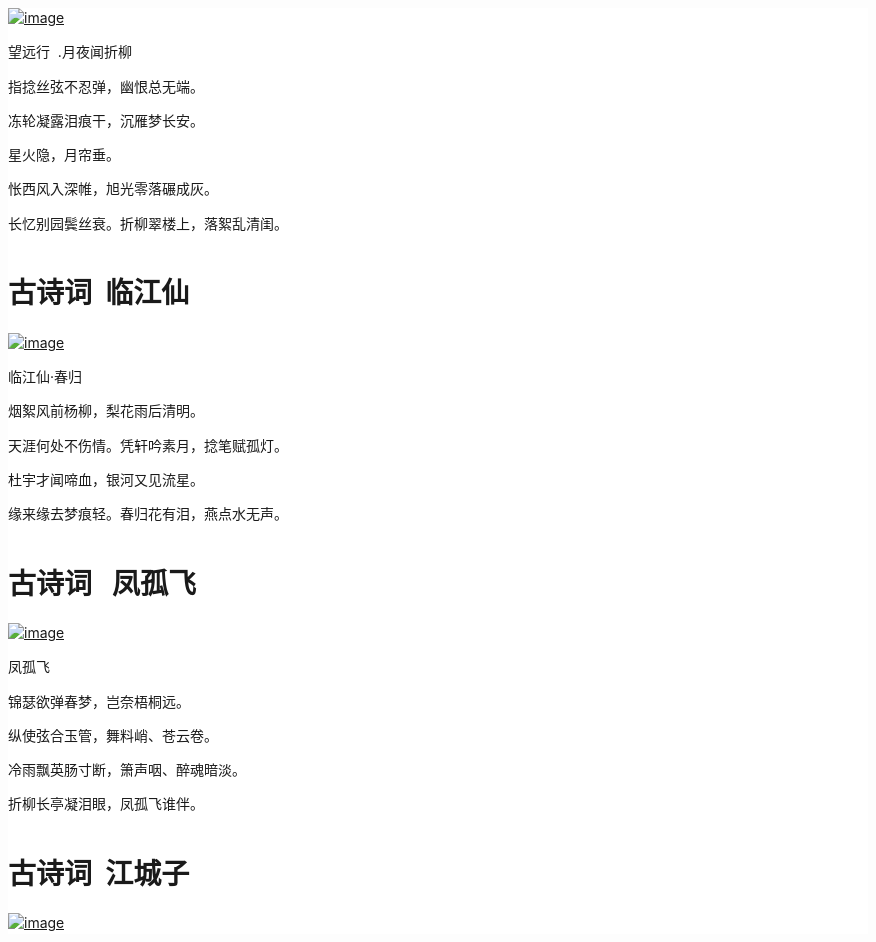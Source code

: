 [![image](https://upload.jianshu.io/users/upload_avatars/17096379/8003d89d-79b6-439d-a855-a98d5666039d.jpg?imageMogr2/auto-orient/strip|imageView2/1/w/96/h/96/format/webp)](https://www.jianshu.com/u/41ea5c3bb2fb) 


望远行  .月夜闻折柳

指捻丝弦不忍弹，幽恨总无端。

冻轮凝露泪痕干，沉雁梦长安。

星火隐，月帘垂。

怅西风入深帷，旭光零落碾成灰。

长忆别园鬓丝衰。折柳翠楼上，落絮乱清闺。


# 古诗词  临江仙

[![image](https://upload.jianshu.io/users/upload_avatars/17096379/8003d89d-79b6-439d-a855-a98d5666039d.jpg?imageMogr2/auto-orient/strip|imageView2/1/w/96/h/96/format/webp)](https://www.jianshu.com/u/41ea5c3bb2fb) 


临江仙·春归

烟絮风前杨柳，梨花雨后清明。

天涯何处不伤情。凭轩吟素月，捻笔赋孤灯。

杜宇才闻啼血，银河又见流星。

缘来缘去梦痕轻。春归花有泪，燕点水无声。

# 古诗词   凤孤飞

[![image](https://upload.jianshu.io/users/upload_avatars/17096379/8003d89d-79b6-439d-a855-a98d5666039d.jpg?imageMogr2/auto-orient/strip|imageView2/1/w/96/h/96/format/webp)](https://www.jianshu.com/u/41ea5c3bb2fb) 


凤孤飞

锦瑟欲弹春梦，岂奈梧桐远。

纵使弦合玉管，舞料峭、苍云卷。

冷雨飘英肠寸断，箫声咽、醉魂暗淡。

折柳长亭凝泪眼，凤孤飞谁伴。

# 古诗词  江城子

[![image](https://upload.jianshu.io/users/upload_avatars/17096379/8003d89d-79b6-439d-a855-a98d5666039d.jpg?imageMogr2/auto-orient/strip|imageView2/1/w/96/h/96/format/webp)](https://www.jianshu.com/u/41ea5c3bb2fb) 
